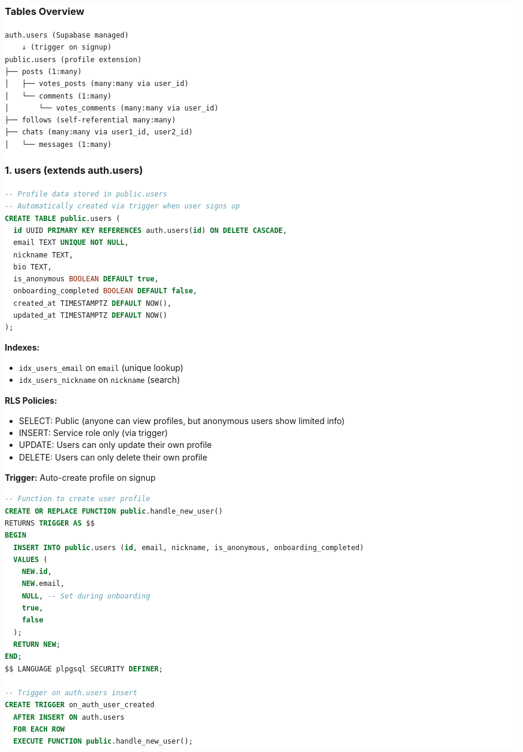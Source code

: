 ### Tables Overview

```
auth.users (Supabase managed)
    ↓ (trigger on signup)
public.users (profile extension)
├── posts (1:many)
│   ├── votes_posts (many:many via user_id)
│   └── comments (1:many)
│       └── votes_comments (many:many via user_id)
├── follows (self-referential many:many)
├── chats (many:many via user1_id, user2_id)
│   └── messages (1:many)
```

### 1. users (extends auth.users)

```sql
-- Profile data stored in public.users
-- Automatically created via trigger when user signs up
CREATE TABLE public.users (
  id UUID PRIMARY KEY REFERENCES auth.users(id) ON DELETE CASCADE,
  email TEXT UNIQUE NOT NULL,
  nickname TEXT,
  bio TEXT,
  is_anonymous BOOLEAN DEFAULT true,
  onboarding_completed BOOLEAN DEFAULT false,
  created_at TIMESTAMPTZ DEFAULT NOW(),
  updated_at TIMESTAMPTZ DEFAULT NOW()
);
```

**Indexes:**
- `idx_users_email` on `email` (unique lookup)
- `idx_users_nickname` on `nickname` (search)

**RLS Policies:**
- SELECT: Public (anyone can view profiles, but anonymous users show limited info)
- INSERT: Service role only (via trigger)
- UPDATE: Users can only update their own profile
- DELETE: Users can only delete their own profile

**Trigger:** Auto-create profile on signup
```sql
-- Function to create user profile
CREATE OR REPLACE FUNCTION public.handle_new_user()
RETURNS TRIGGER AS $$
BEGIN
  INSERT INTO public.users (id, email, nickname, is_anonymous, onboarding_completed)
  VALUES (
    NEW.id,
    NEW.email,
    NULL, -- Set during onboarding
    true,
    false
  );
  RETURN NEW;
END;
$$ LANGUAGE plpgsql SECURITY DEFINER;

-- Trigger on auth.users insert
CREATE TRIGGER on_auth_user_created
  AFTER INSERT ON auth.users
  FOR EACH ROW
  EXECUTE FUNCTION public.handle_new_user();
```
